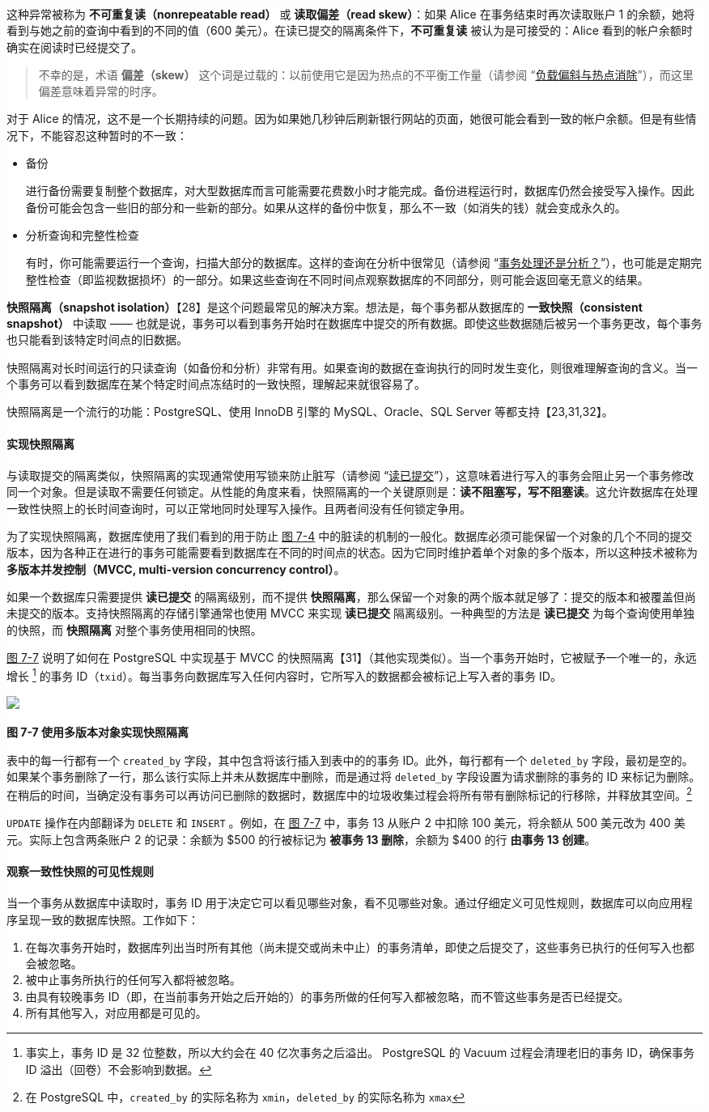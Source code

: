 这种异常被称为 **不可重复读（nonrepeatable read）** 或 **读取偏差（read skew）**：如果 Alice 在事务结束时再次读取账户 1 的余额，她将看到与她之前的查询中看到的不同的值（600 美元）。在读已提交的隔离条件下，**不可重复读** 被认为是可接受的：Alice 看到的帐户余额时确实在阅读时已经提交了。

> 不幸的是，术语 **偏差（skew）** 这个词是过载的：以前使用它是因为热点的不平衡工作量（请参阅 “[负载偏斜与热点消除](ch6.md#负载偏斜与热点消除)”），而这里偏差意味着异常的时序。

对于 Alice 的情况，这不是一个长期持续的问题。因为如果她几秒钟后刷新银行网站的页面，她很可能会看到一致的帐户余额。但是有些情况下，不能容忍这种暂时的不一致：

* 备份

  进行备份需要复制整个数据库，对大型数据库而言可能需要花费数小时才能完成。备份进程运行时，数据库仍然会接受写入操作。因此备份可能会包含一些旧的部分和一些新的部分。如果从这样的备份中恢复，那么不一致（如消失的钱）就会变成永久的。

* 分析查询和完整性检查

  有时，你可能需要运行一个查询，扫描大部分的数据库。这样的查询在分析中很常见（请参阅 “[事务处理还是分析？](ch3.md#事务处理还是分析？)”），也可能是定期完整性检查（即监视数据损坏）的一部分。如果这些查询在不同时间点观察数据库的不同部分，则可能会返回毫无意义的结果。

**快照隔离（snapshot isolation）**【28】是这个问题最常见的解决方案。想法是，每个事务都从数据库的 **一致快照（consistent snapshot）** 中读取 —— 也就是说，事务可以看到事务开始时在数据库中提交的所有数据。即使这些数据随后被另一个事务更改，每个事务也只能看到该特定时间点的旧数据。

快照隔离对长时间运行的只读查询（如备份和分析）非常有用。如果查询的数据在查询执行的同时发生变化，则很难理解查询的含义。当一个事务可以看到数据库在某个特定时间点冻结时的一致快照，理解起来就很容易了。

快照隔离是一个流行的功能：PostgreSQL、使用 InnoDB 引擎的 MySQL、Oracle、SQL Server 等都支持【23,31,32】。

#### 实现快照隔离

与读取提交的隔离类似，快照隔离的实现通常使用写锁来防止脏写（请参阅 “[读已提交](#读已提交)”），这意味着进行写入的事务会阻止另一个事务修改同一个对象。但是读取不需要任何锁定。从性能的角度来看，快照隔离的一个关键原则是：**读不阻塞写，写不阻塞读**。这允许数据库在处理一致性快照上的长时间查询时，可以正常地同时处理写入操作。且两者间没有任何锁定争用。

为了实现快照隔离，数据库使用了我们看到的用于防止 [图 7-4](img/fig7-4.png) 中的脏读的机制的一般化。数据库必须可能保留一个对象的几个不同的提交版本，因为各种正在进行的事务可能需要看到数据库在不同的时间点的状态。因为它同时维护着单个对象的多个版本，所以这种技术被称为 **多版本并发控制（MVCC, multi-version concurrency control）**。

如果一个数据库只需要提供 **读已提交** 的隔离级别，而不提供 **快照隔离**，那么保留一个对象的两个版本就足够了：提交的版本和被覆盖但尚未提交的版本。支持快照隔离的存储引擎通常也使用 MVCC 来实现 **读已提交** 隔离级别。一种典型的方法是 **读已提交** 为每个查询使用单独的快照，而 **快照隔离** 对整个事务使用相同的快照。

[图 7-7](img/fig7-7.png) 说明了如何在 PostgreSQL 中实现基于 MVCC 的快照隔离【31】（其他实现类似）。当一个事务开始时，它被赋予一个唯一的，永远增长 [^vii] 的事务 ID（`txid`）。每当事务向数据库写入任何内容时，它所写入的数据都会被标记上写入者的事务 ID。

[^vii]: 事实上，事务 ID 是 32 位整数，所以大约会在 40 亿次事务之后溢出。 PostgreSQL 的 Vacuum 过程会清理老旧的事务 ID，确保事务 ID 溢出（回卷）不会影响到数据。

![](img/fig7-7.png)

**图 7-7 使用多版本对象实现快照隔离**

表中的每一行都有一个 `created_by` 字段，其中包含将该行插入到表中的的事务 ID。此外，每行都有一个 `deleted_by` 字段，最初是空的。如果某个事务删除了一行，那么该行实际上并未从数据库中删除，而是通过将 `deleted_by` 字段设置为请求删除的事务的 ID 来标记为删除。在稍后的时间，当确定没有事务可以再访问已删除的数据时，数据库中的垃圾收集过程会将所有带有删除标记的行移除，并释放其空间。[^译注ii]

[^译注ii]: 在 PostgreSQL 中，`created_by` 的实际名称为 `xmin`，`deleted_by` 的实际名称为 `xmax`

`UPDATE` 操作在内部翻译为 `DELETE` 和 `INSERT` 。例如，在 [图 7-7](img/fig7-7.png) 中，事务 13 从账户 2 中扣除 100 美元，将余额从 500 美元改为 400 美元。实际上包含两条账户 2 的记录：余额为 \$500 的行被标记为 **被事务 13 删除**，余额为 \$400 的行 **由事务 13 创建**。

#### 观察一致性快照的可见性规则

当一个事务从数据库中读取时，事务 ID 用于决定它可以看见哪些对象，看不见哪些对象。通过仔细定义可见性规则，数据库可以向应用程序呈现一致的数据库快照。工作如下：

1. 在每次事务开始时，数据库列出当时所有其他（尚未提交或尚未中止）的事务清单，即使之后提交了，这些事务已执行的任何写入也都会被忽略。
2. 被中止事务所执行的任何写入都将被忽略。
3. 由具有较晚事务 ID（即，在当前事务开始之后开始的）的事务所做的任何写入都被忽略，而不管这些事务是否已经提交。
4. 所有其他写入，对应用都是可见的。


[^i]: 乔・海勒斯坦（Joe Hellerstein）指出，在 Härder 与 Reuter 的论文中，“ACID 中的 C” 是被 “扔进去凑缩写单词的”【7】，而且那时候大家都不怎么在乎一致性。
[^ii]: 可以说邮件应用中的错误计数器并不是什么特别重要的问题。但换种方式来看，你可以把未读计数器换成客户账户余额，把邮件收发看成支付交易。
[^iii]: 这并不完美。如果 TCP 连接中断，则事务必须中止。如果中断发生在客户端请求提交之后，但在服务器确认提交发生之前，客户端并不知道事务是否已提交。为了解决这个问题，事务管理器可以通过一个唯一事务标识符来对操作进行分组，这个标识符并未绑定到特定 TCP 连接。后续再 “[数据库的端到端原则](ch12.md#数据库的端到端原则)” 一节将回到这个主题。
[^iv]: 严格地说，**原子自增（atomic increment）** 这个术语在多线程编程的意义上使用了原子这个词。 在 ACID 的情况下，它实际上应该被称为 **隔离的（isolated）** 的或 **可串行的（serializable）** 的增量。 但这就太吹毛求疵了。
[^译注i]: 轶事：偶然出现的瞬时错误有时称为 ***Heisenbug***，而确定性的问题对应地称为 ***Bohrbugs***
[^v]: 某些数据库支持甚至更弱的隔离级别，称为 **读未提交（Read uncommitted）**。它可以防止脏写，但不防止脏读。
[^vi]: 在撰写本文时，唯一在读已提交隔离级别使用读锁的主流数据库是使用 `read_committed_snapshot = off` 配置的 IBM DB2 和 Microsoft SQL Server 【23,36】。
[^viii]: 将文本文档的编辑表示为原子的变化流是可能的，尽管相当复杂。请参阅 “[自动冲突解决](ch5.md#自动冲突解决)”。
  [^ix]: 在 PostgreSQL 中，你可以使用范围类型优雅地执行此操作，但在其他数据库中并未得到广泛支持。
[^x]: 如果事务需要访问不在内存中的数据，最好的解决方案可能是中止事务，异步地将数据提取到内存中，同时继续处理其他事务，然后在数据加载完毕时重新启动事务。这种方法被称为 **反缓存（anti-caching）**，正如前面在 “[在内存中存储一切](ch3.md#在内存中存储一切)” 中所述。
[^xi]: 有时也称为 **严格两阶段锁定（SS2PL, strong strict two-phase locking）**，以便和其他 2PL 变体区分。
